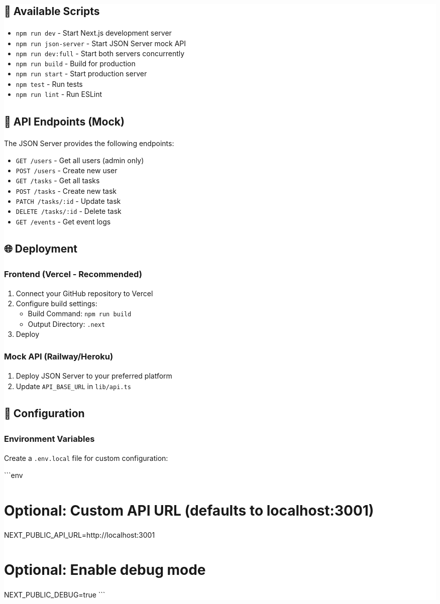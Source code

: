 ## 📜 Available Scripts

- `npm run dev` - Start Next.js development server
- `npm run json-server` - Start JSON Server mock API
- `npm run dev:full` - Start both servers concurrently
- `npm run build` - Build for production
- `npm run start` - Start production server
- `npm test` - Run tests
- `npm run lint` - Run ESLint

## 🔌 API Endpoints (Mock)

The JSON Server provides the following endpoints:

- `GET /users` - Get all users (admin only)
- `POST /users` - Create new user
- `GET /tasks` - Get all tasks
- `POST /tasks` - Create new task
- `PATCH /tasks/:id` - Update task
- `DELETE /tasks/:id` - Delete task
- `GET /events` - Get event logs

## 🌐 Deployment

### Frontend (Vercel - Recommended)
1. Connect your GitHub repository to Vercel
2. Configure build settings:
   - Build Command: `npm run build`
   - Output Directory: `.next`
3. Deploy

### Mock API (Railway/Heroku)
1. Deploy JSON Server to your preferred platform
2. Update `API_BASE_URL` in `lib/api.ts`

## 🔧 Configuration

### Environment Variables
Create a `.env.local` file for custom configuration:

\`\`\`env
# Optional: Custom API URL (defaults to localhost:3001)
NEXT_PUBLIC_API_URL=http://localhost:3001

# Optional: Enable debug mode
NEXT_PUBLIC_DEBUG=true
\`\`\`
